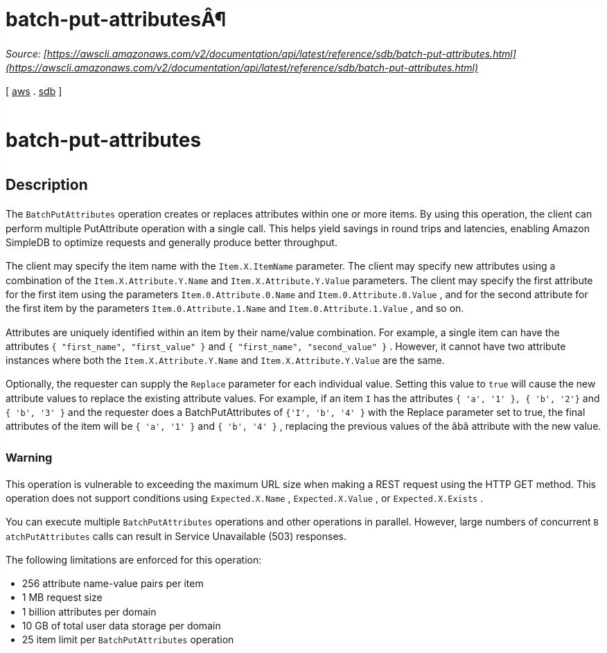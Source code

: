 # batch-put-attributesÂ¶

*Source: [https://awscli.amazonaws.com/v2/documentation/api/latest/reference/sdb/batch-put-attributes.html](https://awscli.amazonaws.com/v2/documentation/api/latest/reference/sdb/batch-put-attributes.html)*

[ [aws](https://awscli.amazonaws.com/v2/documentation/api/latest/reference/index.html#cli-aws) . [sdb](https://awscli.amazonaws.com/v2/documentation/api/latest/reference/sdb/index.html#cli-aws-sdb) ]

# batch-put-attributes

## Description

The `BatchPutAttributes` operation creates or replaces attributes within one or more items. By using this operation, the client can perform multiple  PutAttribute operation with a single call. This helps yield savings in round trips and latencies, enabling Amazon SimpleDB to optimize requests and generally produce better throughput.

The client may specify the item name with the `Item.X.ItemName` parameter. The client may specify new attributes using a combination of the `Item.X.Attribute.Y.Name` and `Item.X.Attribute.Y.Value` parameters. The client may specify the first attribute for the first item using the parameters `Item.0.Attribute.0.Name` and `Item.0.Attribute.0.Value` , and for the second attribute for the first item by the parameters `Item.0.Attribute.1.Name` and `Item.0.Attribute.1.Value` , and so on.

Attributes are uniquely identified within an item by their name/value combination. For example, a single item can have the attributes `{ "first_name", "first_value" }` and `{ "first_name", "second_value" }` . However, it cannot have two attribute instances where both the `Item.X.Attribute.Y.Name` and `Item.X.Attribute.Y.Value` are the same.

Optionally, the requester can supply the `Replace` parameter for each individual value. Setting this value to `true` will cause the new attribute values to replace the existing attribute values. For example, if an item `I` has the attributes `{ 'a', '1' }, { 'b', '2'}` and `{ 'b', '3' }` and the requester does a BatchPutAttributes of `{'I', 'b', '4' }` with the Replace parameter set to true, the final attributes of the item will be `{ 'a', '1' }` and `{ 'b', '4' }` , replacing the previous values of the âbâ attribute with the new value.

### Warning

This operation is vulnerable to exceeding the maximum URL size when making a REST request using the HTTP GET method. This operation does not support conditions using `Expected.X.Name` , `Expected.X.Value` , or `Expected.X.Exists` .

You can execute multiple `BatchPutAttributes` operations and other operations in parallel. However, large numbers of concurrent `BatchPutAttributes` calls can result in Service Unavailable (503) responses.

The following limitations are enforced for this operation:

- 256 attribute name-value pairs per item
- 1 MB request size
- 1 billion attributes per domain
- 10 GB of total user data storage per domain
- 25 item limit per `BatchPutAttributes` operation
